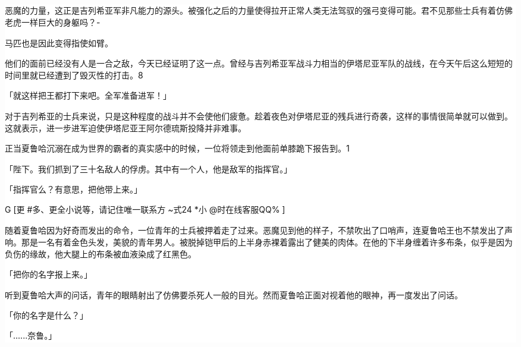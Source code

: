 
恶魔的力量，这正是吉列希亚军非凡能力的源头。被强化之后的力量使得拉开正常人类无法驾驭的强弓变得可能。君不见那些士兵有着仿佛老虎一样巨大的身躯吗？-





马匹也是因此变得指使如臂。





他们的面前已经没有人是一合之敌，今天已经证明了这一点。曾经与吉列希亚军战斗力相当的伊塔尼亚军队的战线，在今天午后这么短短的时间里就已经遭到了毁灭性的打击。8





「就这样把王都打下来吧。全军准备进军！」





对于吉列希亚的士兵来说，只是这种程度的战斗并不会使他们疲惫。趁着夜色对伊塔尼亚的残兵进行奇袭，这样的事情很简单就可以做到。这就表示，进一步进军迫使伊塔尼亚王阿尔德琉斯投降并非难事。









正当夏鲁哈沉溺在成为世界的霸者的真实感中的时候，一位将领走到他面前单膝跪下报告到。1







「陛下。我们抓到了三十名敌人的俘虏。其中有一个人，他是敌军的指挥官。」



「指挥官么？有意思，把他带上来。」



G [更 #多、更全小说等，请记住唯一联系方 ~式24 *小 @时在线客服QQ% ]





随着夏鲁哈因为好奇而发出的命令，一位青年的士兵被押着走了过来。恶魔见到他的样子，不禁吹出了口哨声，连夏鲁哈王也不禁发出了声响。那是一名有着金色头发，美貌的青年男人。被脱掉铠甲后的上半身赤裸着露出了健美的肉体。在他的下半身缠着许多布条，似乎是因为负伤的缘故，他大腿上的布条被血液染成了红黑色。



「把你的名字报上来。」







听到夏鲁哈大声的问话，青年的眼睛射出了仿佛要杀死人一般的目光。然而夏鲁哈正面对视着他的眼神，再一度发出了问话。



「你的名字是什么？」





「......奈鲁。」
